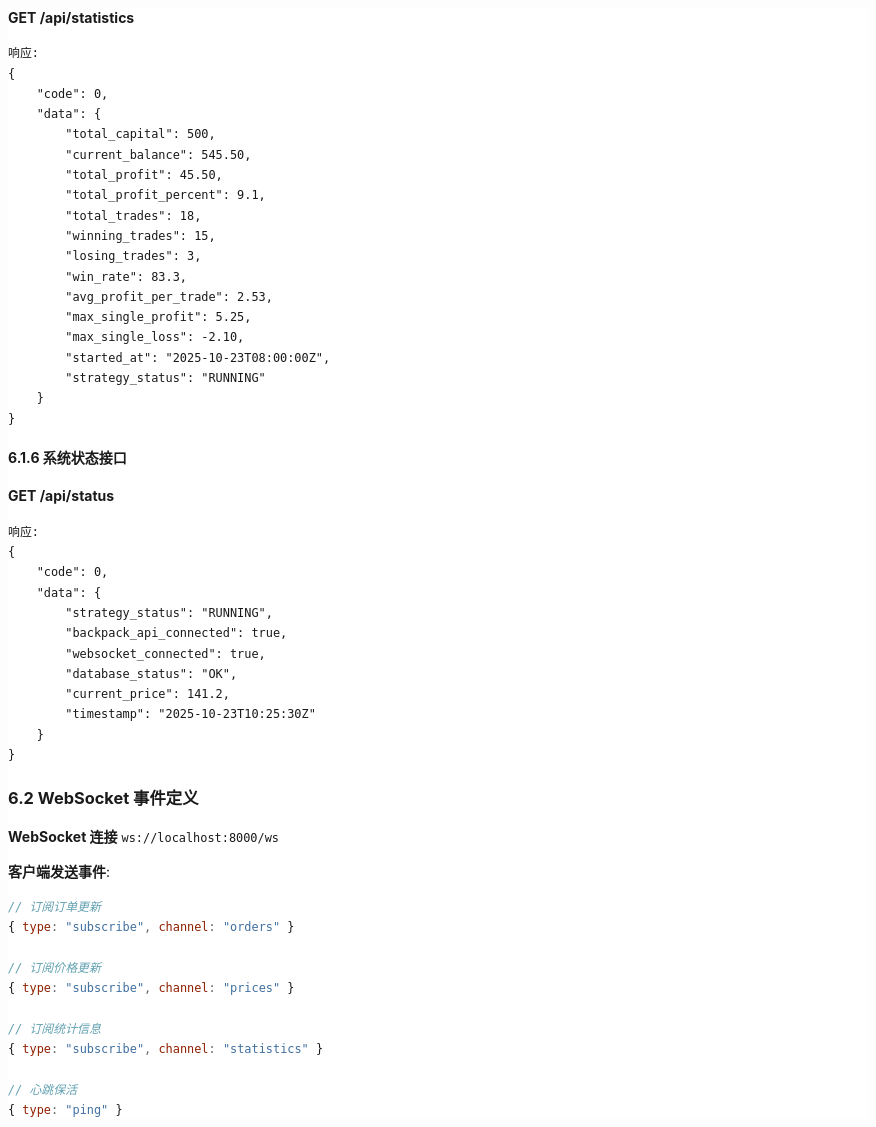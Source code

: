 **GET /api/statistics**
```
响应:
{
    "code": 0,
    "data": {
        "total_capital": 500,
        "current_balance": 545.50,
        "total_profit": 45.50,
        "total_profit_percent": 9.1,
        "total_trades": 18,
        "winning_trades": 15,
        "losing_trades": 3,
        "win_rate": 83.3,
        "avg_profit_per_trade": 2.53,
        "max_single_profit": 5.25,
        "max_single_loss": -2.10,
        "started_at": "2025-10-23T08:00:00Z",
        "strategy_status": "RUNNING"
    }
}
```

#### 6.1.6 系统状态接口

**GET /api/status**
```
响应:
{
    "code": 0,
    "data": {
        "strategy_status": "RUNNING",
        "backpack_api_connected": true,
        "websocket_connected": true,
        "database_status": "OK",
        "current_price": 141.2,
        "timestamp": "2025-10-23T10:25:30Z"
    }
}
```

### 6.2 WebSocket 事件定义

**WebSocket 连接** `ws://localhost:8000/ws`

**客户端发送事件**:

```javascript
// 订阅订单更新
{ type: "subscribe", channel: "orders" }

// 订阅价格更新
{ type: "subscribe", channel: "prices" }

// 订阅统计信息
{ type: "subscribe", channel: "statistics" }

// 心跳保活
{ type: "ping" }
```
